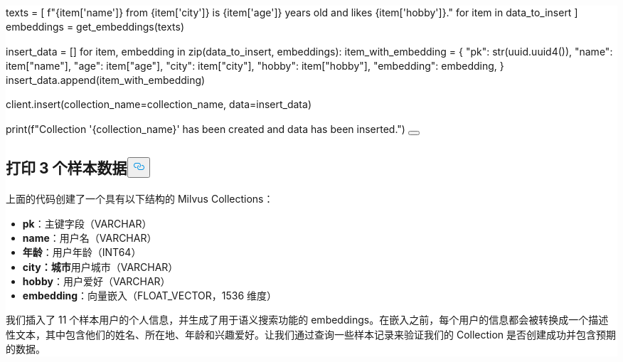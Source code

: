 
texts = [
    <span class="hljs-string">f&quot;<span class="hljs-subst">{item[<span class="hljs-string">&#x27;name&#x27;</span>]}</span> from <span class="hljs-subst">{item[<span class="hljs-string">&#x27;city&#x27;</span>]}</span> is <span class="hljs-subst">{item[<span class="hljs-string">&#x27;age&#x27;</span>]}</span> years old and likes <span class="hljs-subst">{item[<span class="hljs-string">&#x27;hobby&#x27;</span>]}</span>.&quot;</span>
    <span class="hljs-keyword">for</span> item <span class="hljs-keyword">in</span> data_to_insert
]
embeddings = get_embeddings(texts)

insert_data = []
<span class="hljs-keyword">for</span> item, embedding <span class="hljs-keyword">in</span> <span class="hljs-built_in">zip</span>(data_to_insert, embeddings):
    item_with_embedding = {
        <span class="hljs-string">&quot;pk&quot;</span>: <span class="hljs-built_in">str</span>(uuid.uuid4()),
        <span class="hljs-string">&quot;name&quot;</span>: item[<span class="hljs-string">&quot;name&quot;</span>],
        <span class="hljs-string">&quot;age&quot;</span>: item[<span class="hljs-string">&quot;age&quot;</span>],
        <span class="hljs-string">&quot;city&quot;</span>: item[<span class="hljs-string">&quot;city&quot;</span>],
        <span class="hljs-string">&quot;hobby&quot;</span>: item[<span class="hljs-string">&quot;hobby&quot;</span>],
        <span class="hljs-string">&quot;embedding&quot;</span>: embedding,
    }
    insert_data.append(item_with_embedding)

client.insert(collection_name=collection_name, data=insert_data)

<span class="hljs-built_in">print</span>(<span class="hljs-string">f&quot;Collection &#x27;<span class="hljs-subst">{collection_name}</span>&#x27; has been created and data has been inserted.&quot;</span>)
<button class="copy-code-btn"></button></code></pre>
<h2 id="Print-3-sample-data" class="common-anchor-header">打印 3 个样本数据<button data-href="#Print-3-sample-data" class="anchor-icon" translate="no">
      <svg translate="no"
        aria-hidden="true"
        focusable="false"
        height="20"
        version="1.1"
        viewBox="0 0 16 16"
        width="16"
      >
        <path
          fill="#0092E4"
          fill-rule="evenodd"
          d="M4 9h1v1H4c-1.5 0-3-1.69-3-3.5S2.55 3 4 3h4c1.45 0 3 1.69 3 3.5 0 1.41-.91 2.72-2 3.25V8.59c.58-.45 1-1.27 1-2.09C10 5.22 8.98 4 8 4H4c-.98 0-2 1.22-2 2.5S3 9 4 9zm9-3h-1v1h1c1 0 2 1.22 2 2.5S13.98 12 13 12H9c-.98 0-2-1.22-2-2.5 0-.83.42-1.64 1-2.09V6.25c-1.09.53-2 1.84-2 3.25C6 11.31 7.55 13 9 13h4c1.45 0 3-1.69 3-3.5S14.5 6 13 6z"
        ></path>
      </svg>
    </button></h2><p>上面的代码创建了一个具有以下结构的 Milvus Collections：</p>
<ul>
<li><strong>pk</strong>：主键字段（VARCHAR）</li>
<li><strong>name</strong>：用户名（VARCHAR）</li>
<li><strong>年龄</strong>：用户年龄（INT64）</li>
<li><strong>city：城市</strong>用户城市（VARCHAR）</li>
<li><strong>hobby</strong>：用户爱好（VARCHAR）</li>
<li><strong>embedding</strong>：向量嵌入（FLOAT_VECTOR，1536 维度）</li>
</ul>
<p>我们插入了 11 个样本用户的个人信息，并生成了用于语义搜索功能的 embeddings。在嵌入之前，每个用户的信息都会被转换成一个描述性文本，其中包含他们的姓名、所在地、年龄和兴趣爱好。让我们通过查询一些样本记录来验证我们的 Collection 是否创建成功并包含预期的数据。</p>